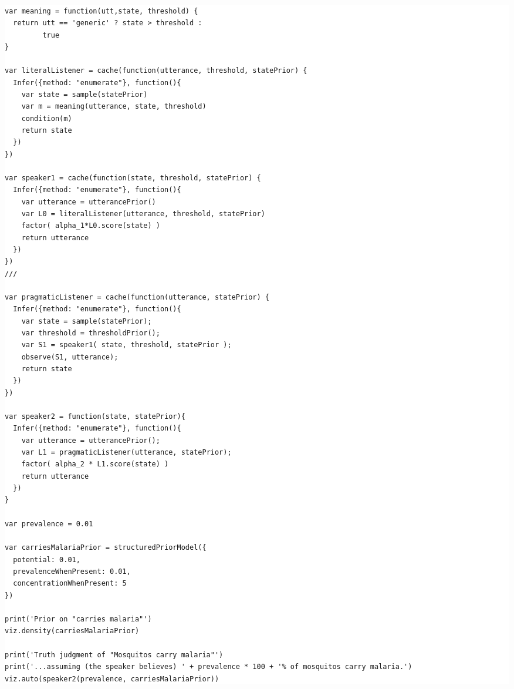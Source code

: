 ~~~~
var meaning = function(utt,state, threshold) {
  return utt == 'generic' ? state > threshold :
         true
}

var literalListener = cache(function(utterance, threshold, statePrior) {
  Infer({method: "enumerate"}, function(){
    var state = sample(statePrior)
    var m = meaning(utterance, state, threshold)
    condition(m)
    return state
  })
})

var speaker1 = cache(function(state, threshold, statePrior) {
  Infer({method: "enumerate"}, function(){
    var utterance = utterancePrior()
    var L0 = literalListener(utterance, threshold, statePrior)
    factor( alpha_1*L0.score(state) )
    return utterance
  })
})
///

var pragmaticListener = cache(function(utterance, statePrior) {
  Infer({method: "enumerate"}, function(){
    var state = sample(statePrior);
    var threshold = thresholdPrior();
    var S1 = speaker1( state, threshold, statePrior );
    observe(S1, utterance);
    return state
  })
})

var speaker2 = function(state, statePrior){
  Infer({method: "enumerate"}, function(){
    var utterance = utterancePrior();
    var L1 = pragmaticListener(utterance, statePrior);
    factor( alpha_2 * L1.score(state) )
    return utterance
  })
}

var prevalence = 0.01

var carriesMalariaPrior = structuredPriorModel({
  potential: 0.01, 
  prevalenceWhenPresent: 0.01, 
  concentrationWhenPresent: 5
})

print('Prior on "carries malaria"')
viz.density(carriesMalariaPrior)

print('Truth judgment of "Mosquitos carry malaria"')
print('...assuming (the speaker believes) ' + prevalence * 100 + '% of mosquitos carry malaria.')
viz.auto(speaker2(prevalence, carriesMalariaPrior))

~~~~
